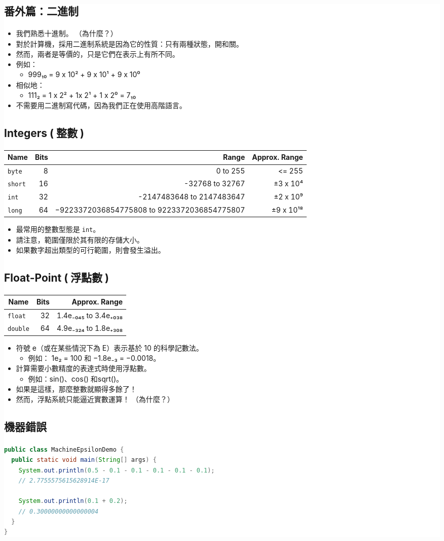 ## 番外篇：二進制
  - 我們熟悉十進制。 （為什麼？）
  - 對於計算機，採用二進制系統是因為它的性質：只有兩種狀態，開和關。
  - 然而，兩者是等價的，只是它們在表示上有所不同。
  - 例如：
    - 999₁₀ = 9 x 10² + 9 x 10¹ + 9 x 10⁰
  - 相似地：
    - 111₂ = 1 x 2² + 1x 2¹ + 1 x 2⁰ = 7₁₀
  - 不需要用二進制寫代碼，因為我們正在使用高階語言。

## Integers ( 整數 )
  |Name    | Bits |                                       Range | Approx. Range|
  |--------|-----:|--------------------------------------------:|-------------:|
  |`byte`  |    8 |                                    0 to 255 |        <= 255|
  |`short` |   16 |                             -32768 to 32767 |      ±3 x 10⁴|
  |`int`   |   32 |                   -2147483648 to 2147483647 |      ±2 x 10⁹|
  |`long`  |   64 | −9223372036854775808 to 9223372036854775807 |     ±9 x 10¹⁸|

  - 最常用的整數型態是 `int`。
  - 請注意，範圍僅限於其有限的存儲大小。
  - 如果數字超出類型的可行範圍，則會發生溢出。

## Float-Point ( 浮點數 )
  |Name     | Bits |        Approx. Range|
  |---------|-----:|--------------------:|
  |`float`  |   32 | 1.4e₋₀₄₅ to 3.4e₊₀₃₈|
  |`double` |   64 | 4.9e₋₃₂₄ to 1.8e₊₃₀₈|

  - 符號 e（或在某些情況下為 E）表示基於 10 的科學記數法。
    - 例如： 1e₂ = 100 和 −1.8e₋₃ = −0.0018。
  - 計算需要小數精度的表達式時使用浮點數。
    - 例如：sin()、cos() 和sqrt()。
  - 如果是這樣，那麼整數就顯得多餘了！
  - 然而，浮點系統只能逼近實數運算！ （為什麼？）

## 機器錯誤
  ```java
  public class MachineEpsilonDemo {
    public static void main(String[] args) {
      System.out.println(0.5 - 0.1 - 0.1 - 0.1 - 0.1 - 0.1);
      // 2.7755575615628914E-17

      System.out.println(0.1 + 0.2);
      // 0.30000000000000004
    }
  }
  ```
